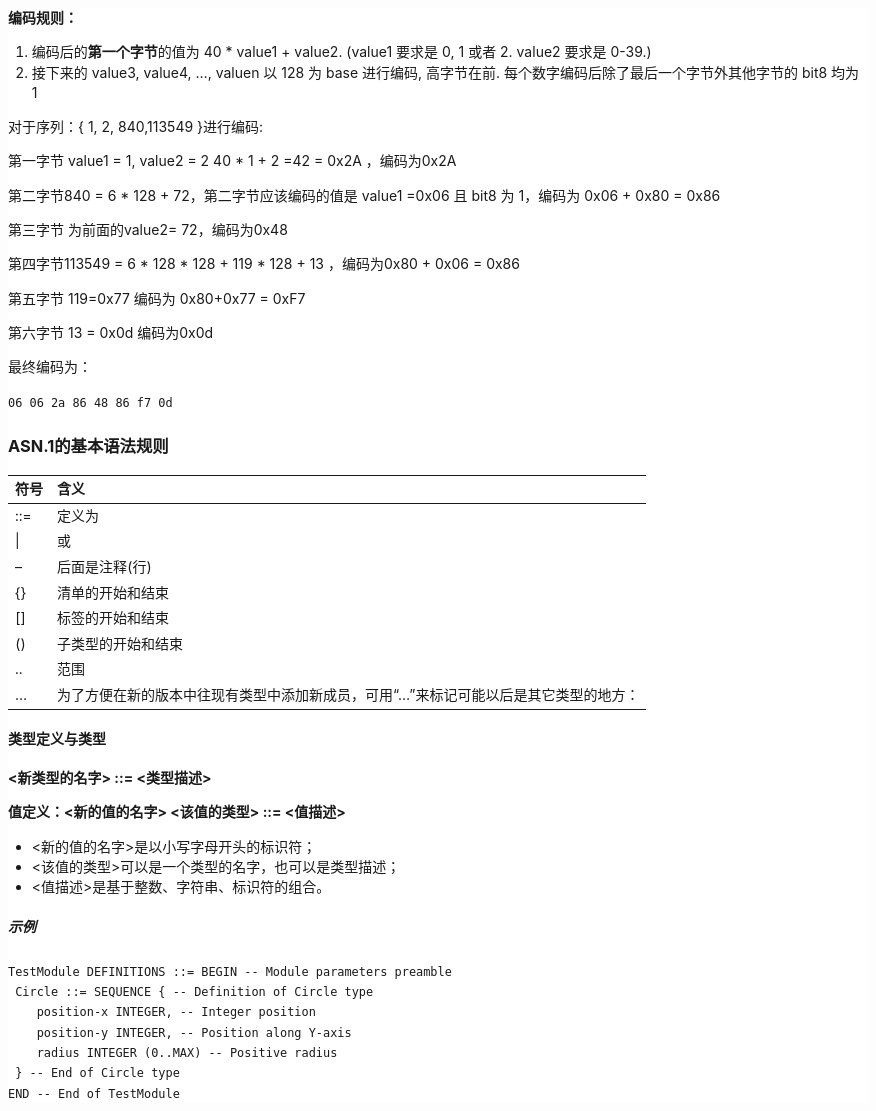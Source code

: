**编码规则：**

1. 编码后的**第一个字节**的值为 40 * value1 + value2. (value1 要求是 0, 1 或者 2. value2 要求是 0-39.)
2. 接下来的 value3, value4, …, valuen 以 128 为 base 进行编码, 高字节在前. 每个数字编码后除了最后一个字节外其他字节的 bit8 均为 1

对于序列：{ 1, 2, 840,113549 }进行编码:

第一字节 value1 = 1, value2 = 2 40 * 1 + 2 =42 = 0x2A ，编码为0x2A

第二字节840 = 6 * 128 + 72，第二字节应该编码的值是 value1 =0x06 且 bit8 为 1，编码为 0x06 + 0x80 = 0x86

第三字节 为前面的value2= 72，编码为0x48

第四字节113549 = 6 * 128 * 128 + 119 * 128 + 13 ，编码为0x80 + 0x06 = 0x86

第五字节 119=0x77 编码为 0x80+0x77 = 0xF7

第六字节 13 = 0x0d 编码为0x0d

最终编码为：

```
06 06 2a 86 48 86 f7 0d
```

### ASN.1的基本语法规则

| 符号 | 含义                                                         |
| :--- | :----------------------------------------------------------- |
| ::=  | 定义为                                                       |
| \|   | 或                                                           |
| –    | 后面是注释(行)                                               |
| {}   | 清单的开始和结束                                             |
| []   | 标签的开始和结束                                             |
| ()   | 子类型的开始和结束                                           |
| ..   | 范围                                                         |
| …    | 为了方便在新的版本中往现有类型中添加新成员，可用“…”来标记可能以后是其它类型的地方： |

#### 类型定义与类型

**<新类型的名字> ::= <类型描述>**

**值定义：<新的值的名字> <该值的类型> ::= <值描述>**

- <新的值的名字>是以小写字母开头的标识符；
- <该值的类型>可以是一个类型的名字，也可以是类型描述；
- <值描述>是基于整数、字符串、标识符的组合。

##### **示例**

```
TestModule DEFINITIONS ::= BEGIN -- Module parameters preamble
 Circle ::= SEQUENCE { -- Definition of Circle type
	position-x INTEGER, -- Integer position
 	position-y INTEGER, -- Position along Y-axis
 	radius INTEGER (0..MAX) -- Positive radius
 } -- End of Circle type
END -- End of TestModule
```
